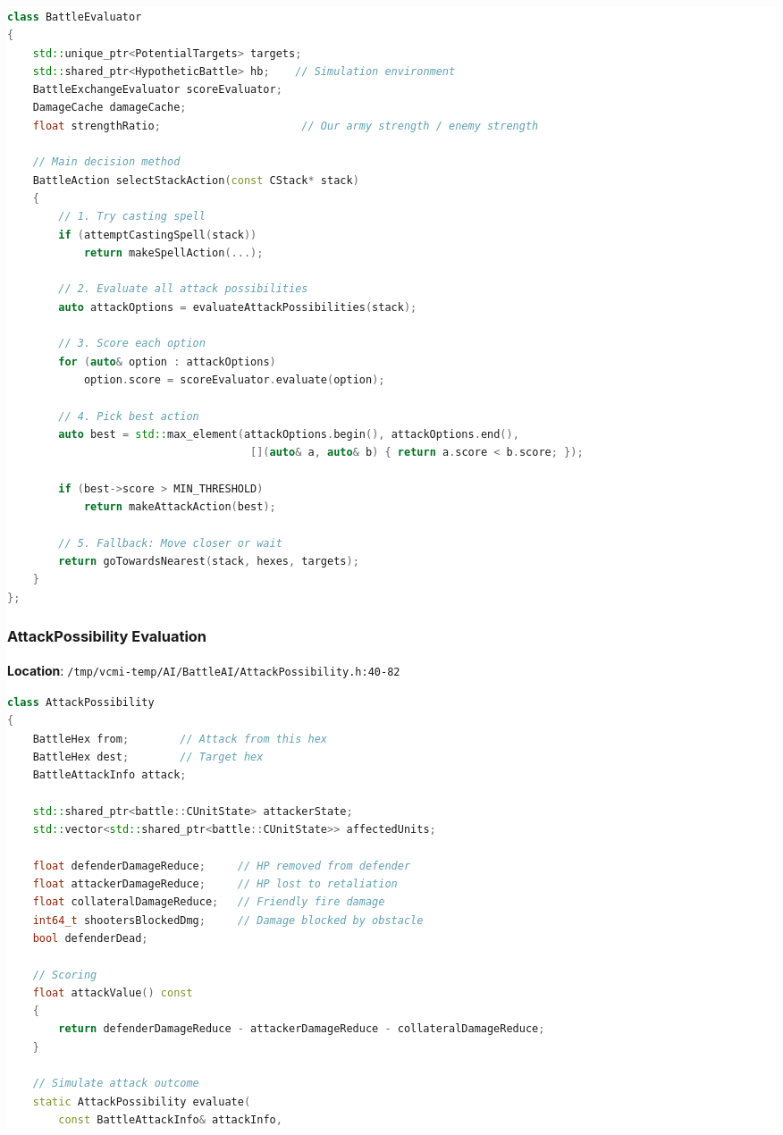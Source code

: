```cpp
class BattleEvaluator
{
    std::unique_ptr<PotentialTargets> targets;
    std::shared_ptr<HypotheticBattle> hb;    // Simulation environment
    BattleExchangeEvaluator scoreEvaluator;
    DamageCache damageCache;
    float strengthRatio;                      // Our army strength / enemy strength

    // Main decision method
    BattleAction selectStackAction(const CStack* stack)
    {
        // 1. Try casting spell
        if (attemptCastingSpell(stack))
            return makeSpellAction(...);

        // 2. Evaluate all attack possibilities
        auto attackOptions = evaluateAttackPossibilities(stack);

        // 3. Score each option
        for (auto& option : attackOptions)
            option.score = scoreEvaluator.evaluate(option);

        // 4. Pick best action
        auto best = std::max_element(attackOptions.begin(), attackOptions.end(),
                                      [](auto& a, auto& b) { return a.score < b.score; });

        if (best->score > MIN_THRESHOLD)
            return makeAttackAction(best);

        // 5. Fallback: Move closer or wait
        return goTowardsNearest(stack, hexes, targets);
    }
};
```

### AttackPossibility Evaluation

**Location**: `/tmp/vcmi-temp/AI/BattleAI/AttackPossibility.h:40-82`

```cpp
class AttackPossibility
{
    BattleHex from;        // Attack from this hex
    BattleHex dest;        // Target hex
    BattleAttackInfo attack;

    std::shared_ptr<battle::CUnitState> attackerState;
    std::vector<std::shared_ptr<battle::CUnitState>> affectedUnits;

    float defenderDamageReduce;     // HP removed from defender
    float attackerDamageReduce;     // HP lost to retaliation
    float collateralDamageReduce;   // Friendly fire damage
    int64_t shootersBlockedDmg;     // Damage blocked by obstacle
    bool defenderDead;

    // Scoring
    float attackValue() const
    {
        return defenderDamageReduce - attackerDamageReduce - collateralDamageReduce;
    }

    // Simulate attack outcome
    static AttackPossibility evaluate(
        const BattleAttackInfo& attackInfo,
```